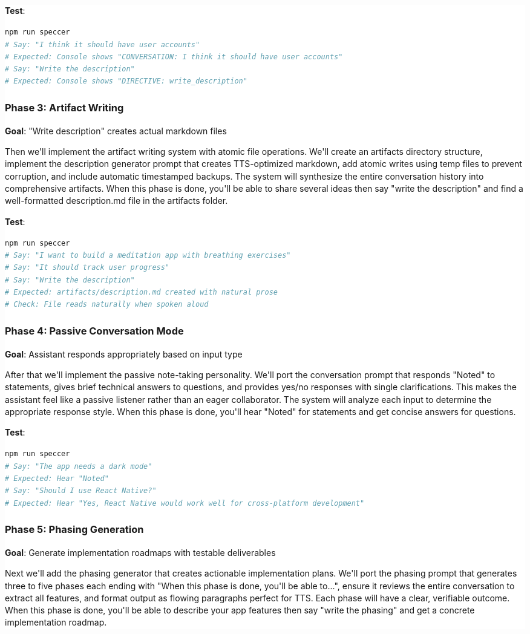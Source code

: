 **Test**:
```bash
npm run speccer
# Say: "I think it should have user accounts"
# Expected: Console shows "CONVERSATION: I think it should have user accounts"
# Say: "Write the description"
# Expected: Console shows "DIRECTIVE: write_description"
```

### Phase 3: Artifact Writing
**Goal**: "Write description" creates actual markdown files

Then we'll implement the artifact writing system with atomic file operations. We'll create an artifacts directory structure, implement the description generator prompt that creates TTS-optimized markdown, add atomic writes using temp files to prevent corruption, and include automatic timestamped backups. The system will synthesize the entire conversation history into comprehensive artifacts. When this phase is done, you'll be able to share several ideas then say "write the description" and find a well-formatted description.md file in the artifacts folder.

**Test**:
```bash
npm run speccer
# Say: "I want to build a meditation app with breathing exercises"
# Say: "It should track user progress"
# Say: "Write the description"
# Expected: artifacts/description.md created with natural prose
# Check: File reads naturally when spoken aloud
```

### Phase 4: Passive Conversation Mode
**Goal**: Assistant responds appropriately based on input type

After that we'll implement the passive note-taking personality. We'll port the conversation prompt that responds "Noted" to statements, gives brief technical answers to questions, and provides yes/no responses with single clarifications. This makes the assistant feel like a passive listener rather than an eager collaborator. The system will analyze each input to determine the appropriate response style. When this phase is done, you'll hear "Noted" for statements and get concise answers for questions.

**Test**:
```bash
npm run speccer
# Say: "The app needs a dark mode"
# Expected: Hear "Noted"
# Say: "Should I use React Native?"
# Expected: Hear "Yes, React Native would work well for cross-platform development"
```

### Phase 5: Phasing Generation
**Goal**: Generate implementation roadmaps with testable deliverables

Next we'll add the phasing generator that creates actionable implementation plans. We'll port the phasing prompt that generates three to five phases each ending with "When this phase is done, you'll be able to...", ensure it reviews the entire conversation to extract all features, and format output as flowing paragraphs perfect for TTS. Each phase will have a clear, verifiable outcome. When this phase is done, you'll be able to describe your app features then say "write the phasing" and get a concrete implementation roadmap.

